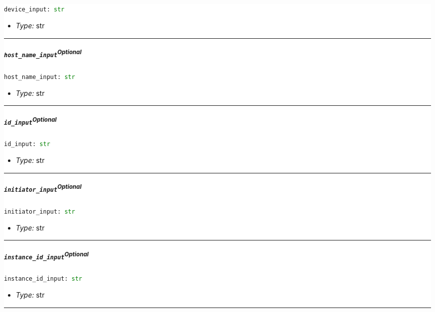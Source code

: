 ```python
device_input: str
```

- *Type:* str

---

##### `host_name_input`<sup>Optional</sup> <a name="host_name_input" id="@ithings/cdktf-provider-openstack.blockstorageVolumeAttachV2.BlockstorageVolumeAttachV2.property.hostNameInput"></a>

```python
host_name_input: str
```

- *Type:* str

---

##### `id_input`<sup>Optional</sup> <a name="id_input" id="@ithings/cdktf-provider-openstack.blockstorageVolumeAttachV2.BlockstorageVolumeAttachV2.property.idInput"></a>

```python
id_input: str
```

- *Type:* str

---

##### `initiator_input`<sup>Optional</sup> <a name="initiator_input" id="@ithings/cdktf-provider-openstack.blockstorageVolumeAttachV2.BlockstorageVolumeAttachV2.property.initiatorInput"></a>

```python
initiator_input: str
```

- *Type:* str

---

##### `instance_id_input`<sup>Optional</sup> <a name="instance_id_input" id="@ithings/cdktf-provider-openstack.blockstorageVolumeAttachV2.BlockstorageVolumeAttachV2.property.instanceIdInput"></a>

```python
instance_id_input: str
```

- *Type:* str

---
